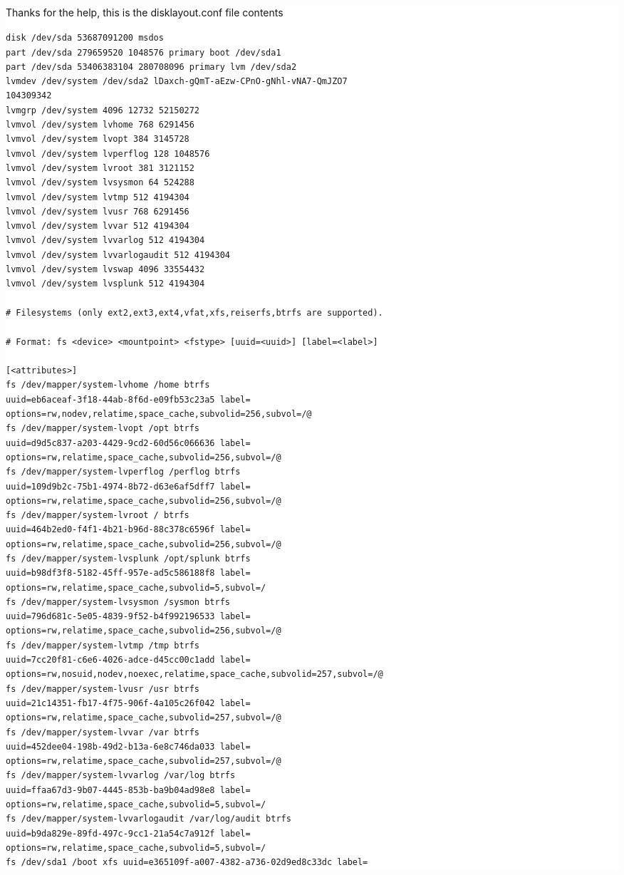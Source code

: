 Thanks for the help, this is the disklayout.conf file contents

    disk /dev/sda 53687091200 msdos
    part /dev/sda 279659520 1048576 primary boot /dev/sda1
    part /dev/sda 53406383104 280708096 primary lvm /dev/sda2
    lvmdev /dev/system /dev/sda2 lDaxch-gQmT-aEzw-CPnO-gNhl-vNA7-QmJZO7
    104309342
    lvmgrp /dev/system 4096 12732 52150272
    lvmvol /dev/system lvhome 768 6291456
    lvmvol /dev/system lvopt 384 3145728
    lvmvol /dev/system lvperflog 128 1048576
    lvmvol /dev/system lvroot 381 3121152
    lvmvol /dev/system lvsysmon 64 524288
    lvmvol /dev/system lvtmp 512 4194304
    lvmvol /dev/system lvusr 768 6291456
    lvmvol /dev/system lvvar 512 4194304
    lvmvol /dev/system lvvarlog 512 4194304
    lvmvol /dev/system lvvarlogaudit 512 4194304
    lvmvol /dev/system lvswap 4096 33554432
    lvmvol /dev/system lvsplunk 512 4194304

    # Filesystems (only ext2,ext3,ext4,vfat,xfs,reiserfs,btrfs are supported).

    # Format: fs <device> <mountpoint> <fstype> [uuid=<uuid>] [label=<label>]

    [<attributes>]
    fs /dev/mapper/system-lvhome /home btrfs
    uuid=eb6aceaf-3f18-44ab-8f6d-e09fb53c23a5 label=
    options=rw,nodev,relatime,space_cache,subvolid=256,subvol=/@
    fs /dev/mapper/system-lvopt /opt btrfs
    uuid=d9d5c837-a203-4429-9cd2-60d56c066636 label=
    options=rw,relatime,space_cache,subvolid=256,subvol=/@
    fs /dev/mapper/system-lvperflog /perflog btrfs
    uuid=109d9b2c-75b1-4974-8b72-d63e6af5dff7 label=
    options=rw,relatime,space_cache,subvolid=256,subvol=/@
    fs /dev/mapper/system-lvroot / btrfs
    uuid=464b2ed0-f4f1-4b21-b96d-88c378c6596f label=
    options=rw,relatime,space_cache,subvolid=256,subvol=/@
    fs /dev/mapper/system-lvsplunk /opt/splunk btrfs
    uuid=b98df3f8-5182-45ff-957e-ad5c586188f8 label=
    options=rw,relatime,space_cache,subvolid=5,subvol=/
    fs /dev/mapper/system-lvsysmon /sysmon btrfs
    uuid=796d681c-5e05-4839-9f52-b4f992196533 label=
    options=rw,relatime,space_cache,subvolid=256,subvol=/@
    fs /dev/mapper/system-lvtmp /tmp btrfs
    uuid=7cc20f81-c6e6-4026-adce-d45cc00c1add label=
    options=rw,nosuid,nodev,noexec,relatime,space_cache,subvolid=257,subvol=/@
    fs /dev/mapper/system-lvusr /usr btrfs
    uuid=21c14351-fb17-4f75-906f-4a105c26f042 label=
    options=rw,relatime,space_cache,subvolid=257,subvol=/@
    fs /dev/mapper/system-lvvar /var btrfs
    uuid=452dee04-198b-49d2-b13a-6e8c746da033 label=
    options=rw,relatime,space_cache,subvolid=257,subvol=/@
    fs /dev/mapper/system-lvvarlog /var/log btrfs
    uuid=ffaa67d3-9b07-4445-853b-ba9b04ad98e8 label=
    options=rw,relatime,space_cache,subvolid=5,subvol=/
    fs /dev/mapper/system-lvvarlogaudit /var/log/audit btrfs
    uuid=b9da829e-89fd-497c-9cc1-21a54c7a912f label=
    options=rw,relatime,space_cache,subvolid=5,subvol=/
    fs /dev/sda1 /boot xfs uuid=e365109f-a007-4382-a736-02d9ed8c33dc label=
